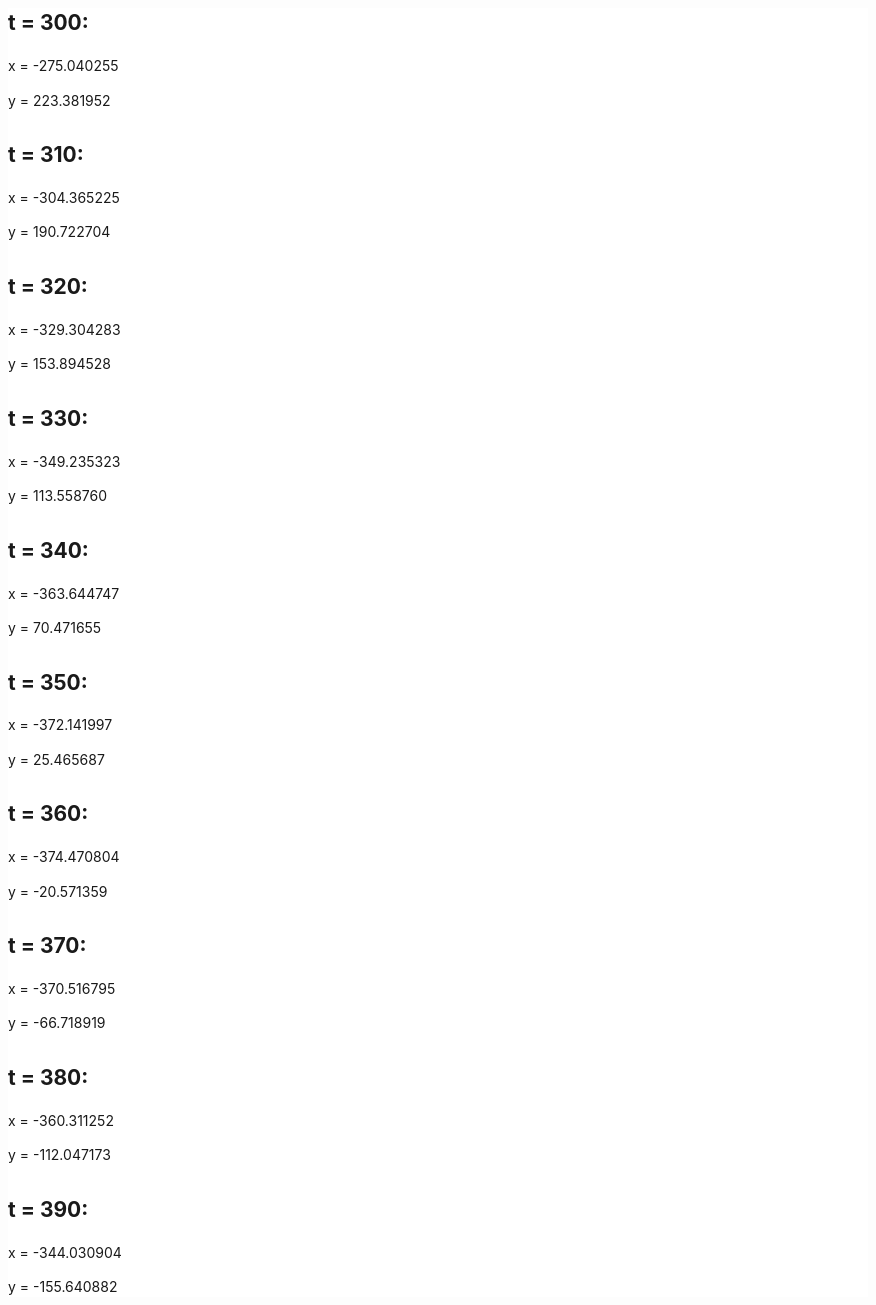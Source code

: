 t = 300:
-
x = -275.040255

y = 223.381952

t = 310:
-
x = -304.365225

y = 190.722704

t = 320:
-
x = -329.304283

y = 153.894528

t = 330:
-
x = -349.235323

y = 113.558760

t = 340:
-
x = -363.644747

y = 70.471655

t = 350:
-
x = -372.141997

y = 25.465687

t = 360:
-
x = -374.470804

y = -20.571359

t = 370:
-
x = -370.516795

y = -66.718919

t = 380:
-
x = -360.311252

y = -112.047173

t = 390:
-
x = -344.030904

y = -155.640882
